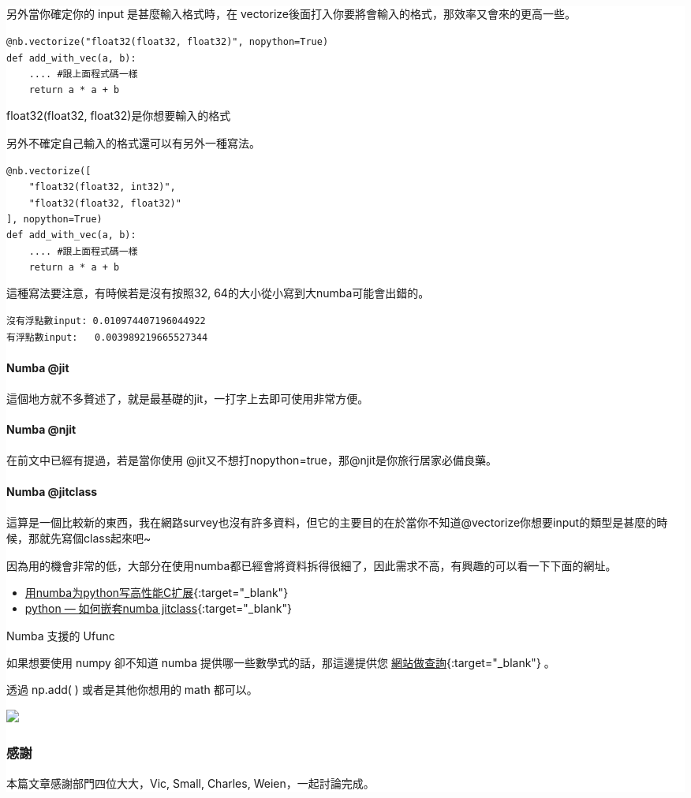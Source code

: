 
另外當你確定你的 input 是甚麼輸入格式時，在 vectorize後面打入你要將會輸入的格式，那效率又會來的更高一些。
```
@nb.vectorize("float32(float32, float32)", nopython=True)
def add_with_vec(a, b):
    .... #跟上面程式碼一樣
    return a * a + b
```

float32\(float32, float32\)是你想要輸入的格式

另外不確定自己輸入的格式還可以有另外一種寫法。
```
@nb.vectorize([
    "float32(float32, int32)",
    "float32(float32, float32)"
], nopython=True)
def add_with_vec(a, b):
    .... #跟上面程式碼一樣
    return a * a + b
```

這種寫法要注意，有時候若是沒有按照32, 64的大小從小寫到大numba可能會出錯的。
```
沒有浮點數input: 0.010974407196044922
有浮點數input:   0.003989219665527344
```
#### Numba @jit

這個地方就不多贅述了，就是最基礎的jit，一打字上去即可使用非常方便。
#### Numba @njit

在前文中已經有提過，若是當你使用 @jit又不想打nopython=true，那@njit是你旅行居家必備良藥。
#### Numba @jitclass

這算是一個比較新的東西，我在網路survey也沒有許多資料，但它的主要目的在於當你不知道@vectorize你想要input的類型是甚麼的時候，那就先寫個class起來吧~

因為用的機會非常的低，大部分在使用numba都已經會將資料拆得很細了，因此需求不高，有興趣的可以看一下下面的網址。
- [用numba为python写高性能C扩展](http://blog.hszofficial.site/TutorialForPython/%E5%B5%8C%E5%85%A5%E4%B8%8E%E6%89%A9%E5%B1%95%E7%AF%87/%E7%94%A8numba%E4%B8%BApython%E5%86%99%E9%AB%98%E6%80%A7%E8%83%BDC%E6%89%A9%E5%B1%95.html){:target="_blank"}
- [python — 如何嵌套numba jitclass](https://codeday.me/bug/20190104/480637.html){:target="_blank"}


Numba 支援的 Ufunc

如果想要使用 numpy 卻不知道 numba 提供哪一些數學式的話，那這邊提供您 [網站做查詢](https://docs.scipy.org/doc/numpy/reference/ufuncs.html#available-ufuncs){:target="_blank"} 。

透過 np\.add\( \) 或者是其他你想用的 math 都可以。


![](/assets/41e9c047e8e5/1*psaRWzg1Fi-FTLNivrJvyQ.jpeg)

### 感謝

本篇文章感謝部門四位大大，Vic, Small, Charles, Weien，一起討論完成。
